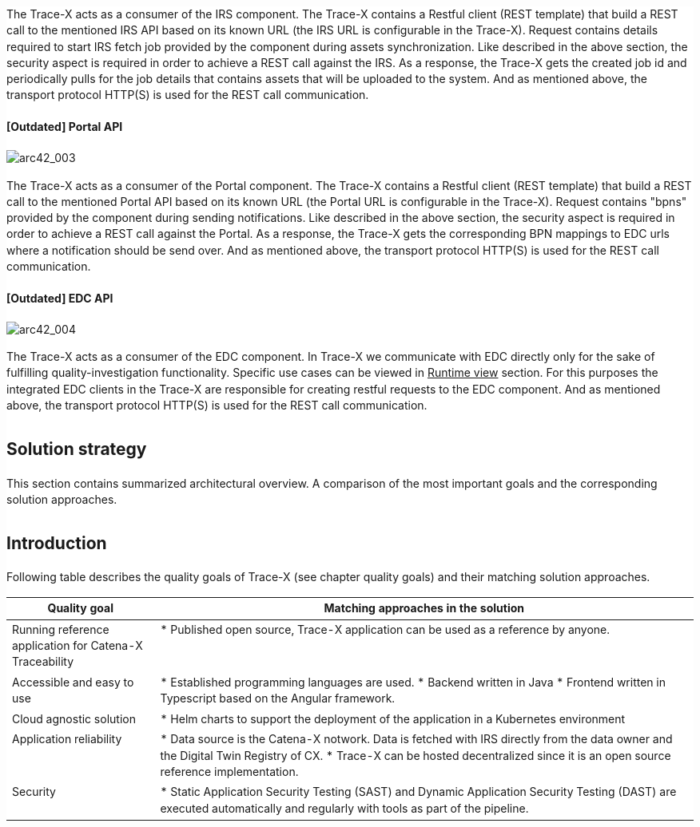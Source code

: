 The Trace-X acts as a consumer of the IRS component. The Trace-X contains a Restful client (REST template) that build a REST call to the mentioned IRS API based on its known URL (the IRS URL is configurable in the Trace-X).
Request contains details required to start IRS fetch job provided by the component during assets synchronization. Like described in the above section, the security aspect is required in order to achieve a REST call against the IRS. As a response, the Trace-X gets the created job id and periodically pulls for the job details that contains assets that will be uploaded to the system. And as mentioned above, the transport protocol HTTP(S) is used for the REST call communication.

#### [Outdated] Portal API

![arc42_003](https://catenax-ng.github.io/tx-traceability-foss/docs/assets/arc42/arc42_003.png)

The Trace-X acts as a consumer of the Portal component. The Trace-X contains a Restful client (REST template) that build a REST call to the mentioned Portal API based on its known URL (the Portal URL is configurable in the Trace-X).
Request contains "bpns" provided by the component during sending notifications. Like described in the above section, the security aspect is required in order to achieve a REST call against the Portal. As a response, the Trace-X gets the corresponding BPN mappings to EDC urls where a notification should be send over. And as mentioned above, the transport protocol HTTP(S) is used for the REST call communication.

#### [Outdated] EDC API

![arc42_004](https://catenax-ng.github.io/tx-traceability-foss/docs/assets/arc42/arc42_004.png)

The Trace-X acts as a consumer of the EDC component. In Trace-X we communicate with EDC directly only for the sake of fulfilling quality-investigation functionality. Specific use cases can be viewed in [Runtime view](../runtime-view/index.adoc) section. For this purposes the integrated EDC clients in the Trace-X are responsible for creating restful requests to the EDC component. And as mentioned above, the transport protocol HTTP(S) is used for the REST call communication.

## Solution strategy

This section contains summarized architectural overview. A comparison of the most important goals and the corresponding solution approaches.

## Introduction

Following table describes the quality goals of Trace-X (see chapter quality goals) and their matching solution approaches.

| Quality goal | Matching approaches in the solution |
| --- | --- |
| Running reference application for Catena-X Traceability | * Published open source, Trace-X application can be used as a reference by anyone. |
| Accessible and easy to use | * Established programming languages are used. * Backend written in Java * Frontend written in Typescript based on the Angular framework. |
| Cloud agnostic solution | * Helm charts to support the deployment of the application in a Kubernetes environment |
| Application reliability | * Data source is the Catena-X notwork. Data is fetched with IRS directly from the data owner and the Digital Twin Registry of CX. * Trace-X can be hosted decentralized since it is an open source reference implementation. |
| Security | * Static Application Security Testing (SAST) and Dynamic Application Security Testing (DAST) are executed automatically and regularly with tools as part of the pipeline. |
